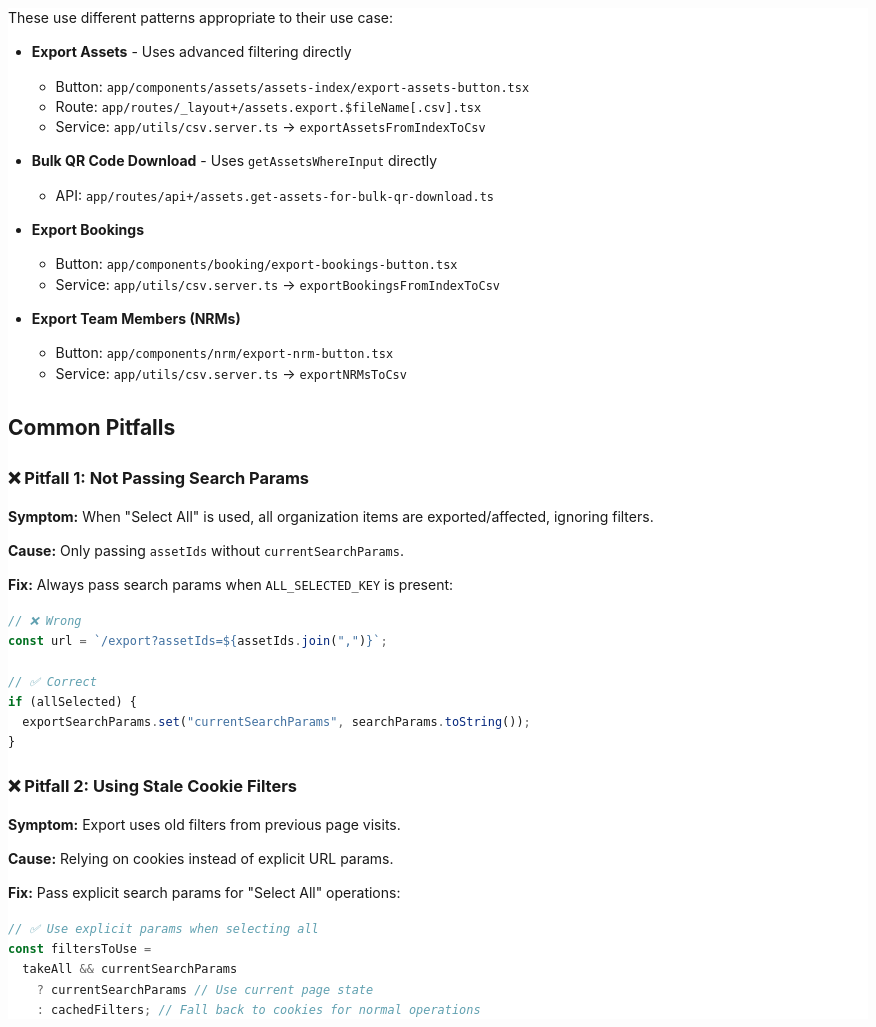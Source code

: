 These use different patterns appropriate to their use case:

- **Export Assets** - Uses advanced filtering directly

  - Button: `app/components/assets/assets-index/export-assets-button.tsx`
  - Route: `app/routes/_layout+/assets.export.$fileName[.csv].tsx`
  - Service: `app/utils/csv.server.ts` → `exportAssetsFromIndexToCsv`

- **Bulk QR Code Download** - Uses `getAssetsWhereInput` directly

  - API: `app/routes/api+/assets.get-assets-for-bulk-qr-download.ts`

- **Export Bookings**

  - Button: `app/components/booking/export-bookings-button.tsx`
  - Service: `app/utils/csv.server.ts` → `exportBookingsFromIndexToCsv`

- **Export Team Members (NRMs)**
  - Button: `app/components/nrm/export-nrm-button.tsx`
  - Service: `app/utils/csv.server.ts` → `exportNRMsToCsv`

## Common Pitfalls

### ❌ Pitfall 1: Not Passing Search Params

**Symptom:** When "Select All" is used, all organization items are exported/affected, ignoring filters.

**Cause:** Only passing `assetIds` without `currentSearchParams`.

**Fix:** Always pass search params when `ALL_SELECTED_KEY` is present:

```typescript
// ❌ Wrong
const url = `/export?assetIds=${assetIds.join(",")}`;

// ✅ Correct
if (allSelected) {
  exportSearchParams.set("currentSearchParams", searchParams.toString());
}
```

### ❌ Pitfall 2: Using Stale Cookie Filters

**Symptom:** Export uses old filters from previous page visits.

**Cause:** Relying on cookies instead of explicit URL params.

**Fix:** Pass explicit search params for "Select All" operations:

```typescript
// ✅ Use explicit params when selecting all
const filtersToUse =
  takeAll && currentSearchParams
    ? currentSearchParams // Use current page state
    : cachedFilters; // Fall back to cookies for normal operations
```
